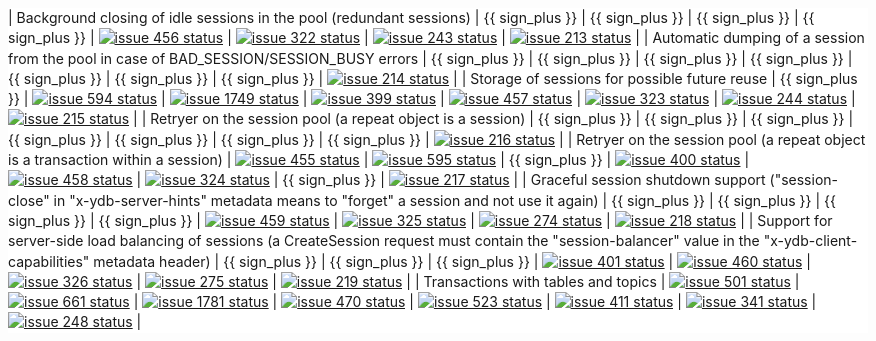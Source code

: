 | Background closing of idle sessions in the pool (redundant sessions) | {{ sign_plus }} | {{ sign_plus }} | {{ sign_plus }} | {{ sign_plus }} | [![issue 456 status](https://github.ydb.tech/issues/ydb-js-sdk/456)](https://github\.com/ydb-platform/ydb-js-sdk/issues/456) | [![issue 322 status](https://github.ydb.tech/issues/ydb-dotnet-sdk/322)](https://github\.com/ydb-platform/ydb-dotnet-sdk/issues/322) | [![issue 243 status](https://github.ydb.tech/issues/ydb-rs-sdk/243)](https://github\.com/ydb-platform/ydb-rs-sdk/issues/243) | [![issue 213 status](https://github.ydb.tech/issues/ydb-php-sdk/213)](https://github\.com/ydb-platform/ydb-php-sdk/issues/213) |
| Automatic dumping of a session from the pool in case of BAD_SESSION/SESSION_BUSY errors | {{ sign_plus }} | {{ sign_plus }} | {{ sign_plus }} | {{ sign_plus }} | {{ sign_plus }} | {{ sign_plus }} | {{ sign_plus }} | [![issue 214 status](https://github.ydb.tech/issues/ydb-php-sdk/214)](https://github\.com/ydb-platform/ydb-php-sdk/issues/214) |
| Storage of sessions for possible future reuse | {{ sign_plus }} | [![issue 594 status](https://github.ydb.tech/issues/ydb-python-sdk/594)](https://github\.com/ydb-platform/ydb-python-sdk/issues/594) | [![issue 1749 status](https://github.ydb.tech/issues/ydb-go-sdk/1749)](https://github\.com/ydb-platform/ydb-go-sdk/issues/1749) | [![issue 399 status](https://github.ydb.tech/issues/ydb-java-sdk/399)](https://github\.com/ydb-platform/ydb-java-sdk/issues/399) | [![issue 457 status](https://github.ydb.tech/issues/ydb-js-sdk/457)](https://github\.com/ydb-platform/ydb-js-sdk/issues/457) | [![issue 323 status](https://github.ydb.tech/issues/ydb-dotnet-sdk/323)](https://github\.com/ydb-platform/ydb-dotnet-sdk/issues/323) | [![issue 244 status](https://github.ydb.tech/issues/ydb-rs-sdk/244)](https://github\.com/ydb-platform/ydb-rs-sdk/issues/244) | [![issue 215 status](https://github.ydb.tech/issues/ydb-php-sdk/215)](https://github\.com/ydb-platform/ydb-php-sdk/issues/215) |
| Retryer on the session pool (a repeat object is a session) | {{ sign_plus }} | {{ sign_plus }} | {{ sign_plus }} | {{ sign_plus }} | {{ sign_plus }} | {{ sign_plus }} | {{ sign_plus }} | [![issue 216 status](https://github.ydb.tech/issues/ydb-php-sdk/216)](https://github\.com/ydb-platform/ydb-php-sdk/issues/216) |
| Retryer on the session pool (a repeat object is a transaction within a session) | [![issue 455 status](https://github.ydb.tech/issues/ydb-cpp-sdk/455)](https://github\.com/ydb-platform/ydb-cpp-sdk/issues/455) | [![issue 595 status](https://github.ydb.tech/issues/ydb-python-sdk/595)](https://github\.com/ydb-platform/ydb-python-sdk/issues/595) | {{ sign_plus }} | [![issue 400 status](https://github.ydb.tech/issues/ydb-java-sdk/400)](https://github\.com/ydb-platform/ydb-java-sdk/issues/400) | [![issue 458 status](https://github.ydb.tech/issues/ydb-js-sdk/458)](https://github\.com/ydb-platform/ydb-js-sdk/issues/458) | [![issue 324 status](https://github.ydb.tech/issues/ydb-dotnet-sdk/324)](https://github\.com/ydb-platform/ydb-dotnet-sdk/issues/324) | {{ sign_plus }} | [![issue 217 status](https://github.ydb.tech/issues/ydb-php-sdk/217)](https://github\.com/ydb-platform/ydb-php-sdk/issues/217) |
| Graceful session shutdown support ("session-close" in "x-ydb-server-hints" metadata means to "forget" a session and not use it again) | {{ sign_plus }} | {{ sign_plus }} | {{ sign_plus }} | {{ sign_plus }} | [![issue 459 status](https://github.ydb.tech/issues/ydb-js-sdk/459)](https://github\.com/ydb-platform/ydb-js-sdk/issues/459) | [![issue 325 status](https://github.ydb.tech/issues/ydb-dotnet-sdk/325)](https://github\.com/ydb-platform/ydb-dotnet-sdk/issues/325) | [![issue 274 status](https://github.ydb.tech/issues/ydb-rs-sdk/274)](https://github\.com/ydb-platform/ydb-rs-sdk/issues/274) | [![issue 218 status](https://github.ydb.tech/issues/ydb-php-sdk/218)](https://github\.com/ydb-platform/ydb-php-sdk/issues/218) |
| Support for server-side load balancing of sessions (a CreateSession request must contain the "session-balancer" value in the "x-ydb-client-capabilities" metadata header) | {{ sign_plus }} | {{ sign_plus }} | {{ sign_plus }} | [![issue 401 status](https://github.ydb.tech/issues/ydb-java-sdk/401)](https://github\.com/ydb-platform/ydb-java-sdk/issues/401) | [![issue 460 status](https://github.ydb.tech/issues/ydb-js-sdk/460)](https://github\.com/ydb-platform/ydb-js-sdk/issues/460) | [![issue 326 status](https://github.ydb.tech/issues/ydb-dotnet-sdk/326)](https://github\.com/ydb-platform/ydb-dotnet-sdk/issues/326) | [![issue 275 status](https://github.ydb.tech/issues/ydb-rs-sdk/275)](https://github\.com/ydb-platform/ydb-rs-sdk/issues/275) | [![issue 219 status](https://github.ydb.tech/issues/ydb-php-sdk/219)](https://github\.com/ydb-platform/ydb-php-sdk/issues/219) |
| Transactions with tables and topics | [![issue 501 status](https://github.ydb.tech/issues/ydb-cpp-sdk/501)](https://github.com/ydb-platform/ydb-cpp-sdk/issues/501) | [![issue 661 status](https://github.ydb.tech/issues/ydb-python-sdk/661)](https://github.com/ydb-platform/ydb-python-sdk/issues/661) | [![issue 1781 status](https://github.ydb.tech/issues/ydb-go-sdk/1781)](https://github.com/ydb-platform/ydb-go-sdk/issues/1781) | [![issue 470 status](https://github.ydb.tech/issues/ydb-java-sdk/470)](https://github.com/ydb-platform/ydb-java-sdk/issues/470) | [![issue 523 status](https://github.ydb.tech/issues/ydb-js-sdk/523)](https://github.com/ydb-platform/ydb-js-sdk/issues/523) | [![issue 411 status](https://github.ydb.tech/issues/ydb-dotnet-sdk/411)](https://github.com/ydb-platform/ydb-dotnet-sdk/issues/411) | [![issue 341 status](https://github.ydb.tech/issues/ydb-rs-sdk/341)](https://github.com/ydb-platform/ydb-rs-sdk/issues/341) | [![issue 248 status](https://github.ydb.tech/issues/ydb-php-sdk/248)](https://github.com/ydb-platform/ydb-php-sdk/issues/248) |